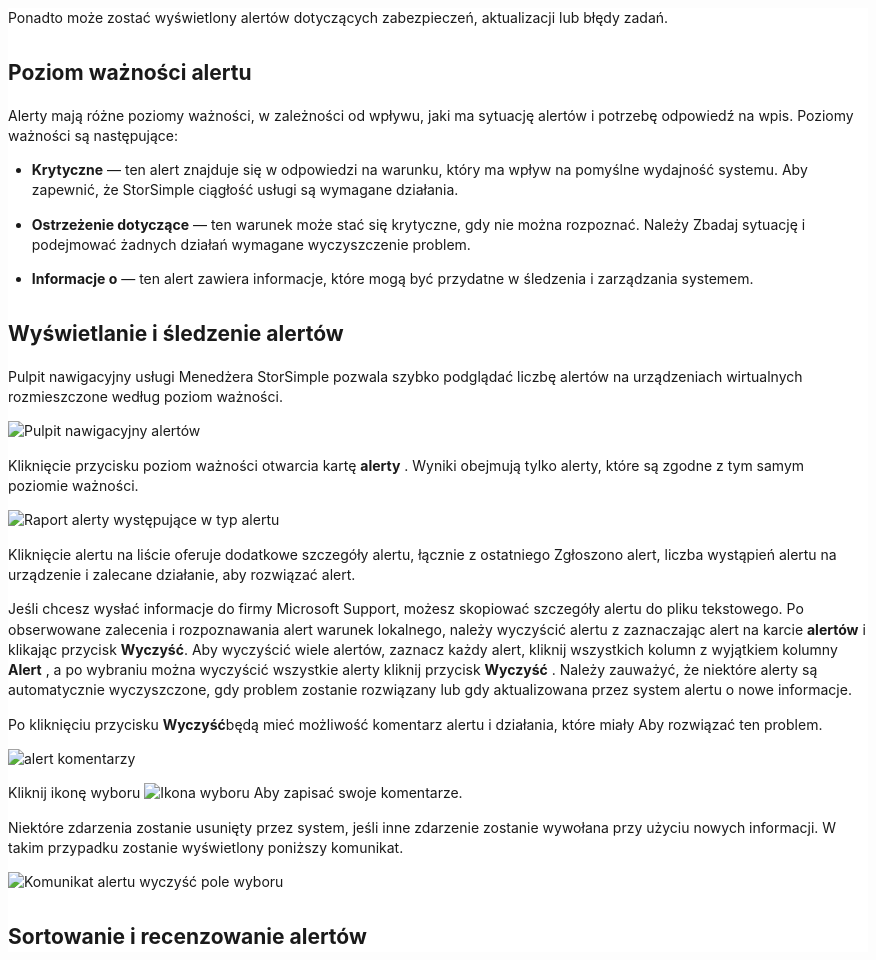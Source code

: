 Ponadto może zostać wyświetlony alertów dotyczących zabezpieczeń, aktualizacji lub błędy zadań.

## <a name="alert-severity-levels"></a>Poziom ważności alertu

Alerty mają różne poziomy ważności, w zależności od wpływu, jaki ma sytuację alertów i potrzebę odpowiedź na wpis. Poziomy ważności są następujące:

- **Krytyczne** — ten alert znajduje się w odpowiedzi na warunku, który ma wpływ na pomyślne wydajność systemu. Aby zapewnić, że StorSimple ciągłość usługi są wymagane działania.

- **Ostrzeżenie dotyczące** — ten warunek może stać się krytyczne, gdy nie można rozpoznać. Należy Zbadaj sytuację i podejmować żadnych działań wymagane wyczyszczenie problem.

- **Informacje o** — ten alert zawiera informacje, które mogą być przydatne w śledzenia i zarządzania systemem.

## <a name="view-and-track-alerts"></a>Wyświetlanie i śledzenie alertów

Pulpit nawigacyjny usługi Menedżera StorSimple pozwala szybko podglądać liczbę alertów na urządzeniach wirtualnych rozmieszczone według poziom ważności.

![Pulpit nawigacyjny alertów](./media/storsimple-ova-manage-alerts/alerts6.png)

Kliknięcie przycisku poziom ważności otwarcia kartę **alerty** . Wyniki obejmują tylko alerty, które są zgodne z tym samym poziomie ważności.

![Raport alerty występujące w typ alertu](./media/storsimple-ova-manage-alerts/alerts7.png)

Kliknięcie alertu na liście oferuje dodatkowe szczegóły alertu, łącznie z ostatniego Zgłoszono alert, liczba wystąpień alertu na urządzenie i zalecane działanie, aby rozwiązać alert.

Jeśli chcesz wysłać informacje do firmy Microsoft Support, możesz skopiować szczegóły alertu do pliku tekstowego. Po obserwowane zalecenia i rozpoznawania alert warunek lokalnego, należy wyczyścić alertu z zaznaczając alert na karcie **alertów** i klikając przycisk **Wyczyść**. Aby wyczyścić wiele alertów, zaznacz każdy alert, kliknij wszystkich kolumn z wyjątkiem kolumny **Alert** , a po wybraniu można wyczyścić wszystkie alerty kliknij przycisk **Wyczyść** . Należy zauważyć, że niektóre alerty są automatycznie wyczyszczone, gdy problem zostanie rozwiązany lub gdy aktualizowana przez system alertu o nowe informacje.

Po kliknięciu przycisku **Wyczyść**będą mieć możliwość komentarz alertu i działania, które miały Aby rozwiązać ten problem. 

![alert komentarzy](./media/storsimple-ova-manage-alerts/clear-alert.png)

Kliknij ikonę wyboru ![Ikona wyboru](./media/storsimple-ova-manage-alerts/check-icon.png) Aby zapisać swoje komentarze.

Niektóre zdarzenia zostanie usunięty przez system, jeśli inne zdarzenie zostanie wywołana przy użyciu nowych informacji. W takim przypadku zostanie wyświetlony poniższy komunikat.

![Komunikat alertu wyczyść pole wyboru](./media/storsimple-ova-manage-alerts/alerts8.png)

## <a name="sort-and-review-alerts"></a>Sortowanie i recenzowanie alertów
